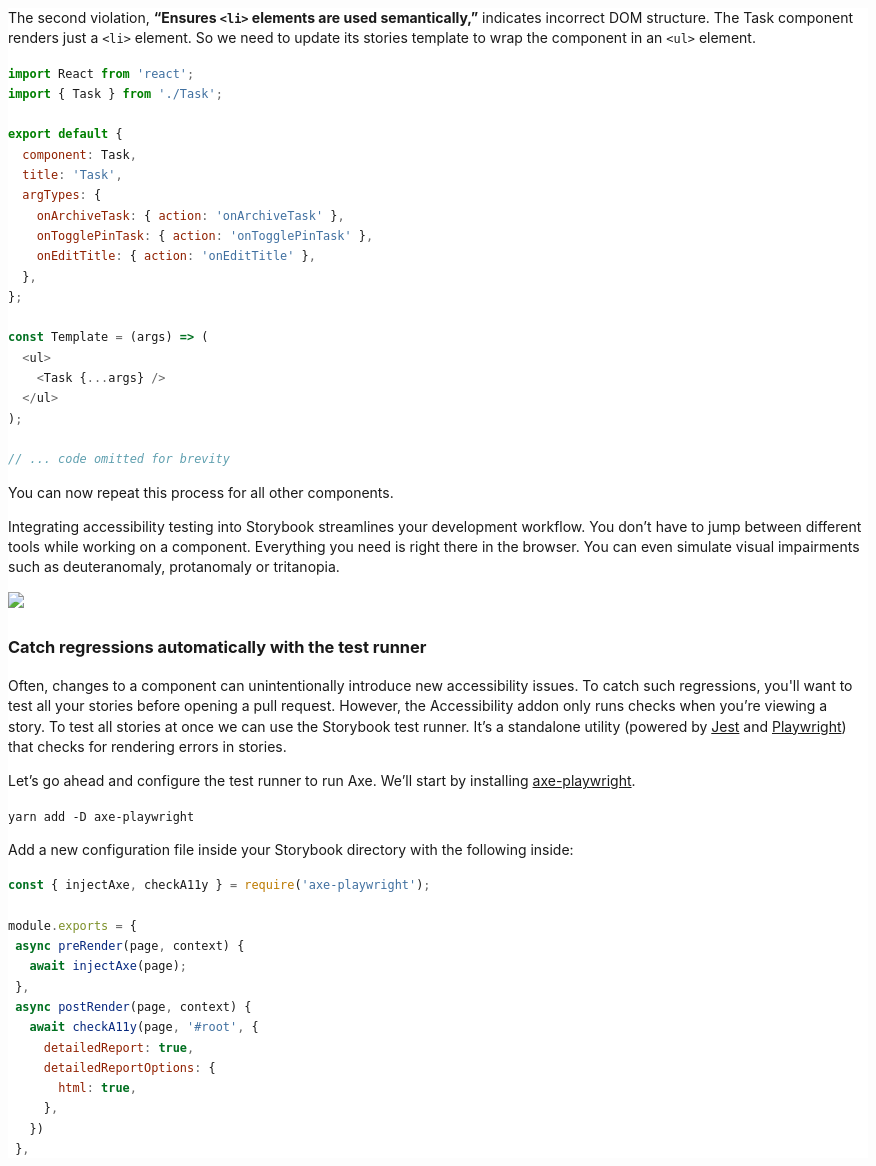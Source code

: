 The second violation, **“Ensures `<li>` elements are used semantically,”** indicates incorrect DOM structure. The Task component renders just a `<li>` element. So we need to update its stories template to wrap the component in an `<ul>` element.

```js:title=src/components/Task.stories.js
import React from 'react';
import { Task } from './Task';

export default {
  component: Task,
  title: 'Task',
  argTypes: {
    onArchiveTask: { action: 'onArchiveTask' },
    onTogglePinTask: { action: 'onTogglePinTask' },
    onEditTitle: { action: 'onEditTitle' },
  },
};

const Template = (args) => (
  <ul>
    <Task {...args} />
  </ul>
);

// ... code omitted for brevity
```

You can now repeat this process for all other components.

Integrating accessibility testing into Storybook streamlines your development workflow. You don’t have to jump between different tools while working on a component. Everything you need is right there in the browser. You can even simulate visual impairments such as deuteranomaly, protanomaly or tritanopia.

![](/ui-testing-handbook/vision-simulator.png)

### Catch regressions automatically with the test runner

Often, changes to a component can unintentionally introduce new accessibility issues. To catch such regressions, you'll want to test all your stories before opening a pull request. However, the Accessibility addon only runs checks when you’re viewing a story. To test all stories at once we can use the Storybook test runner. It’s a standalone utility (powered by [Jest](https://jestjs.io/) and [Playwright](https://playwright.dev/)) that checks for rendering errors in stories.

Let’s go ahead and configure the test runner to run Axe. We’ll start by installing [axe-playwright](https://github.com/abhinaba-ghosh/axe-playwright).

```shell
yarn add -D axe-playwright
```

Add a new configuration file inside your Storybook directory with the following inside:

```javascript:title=.storybook/test-runner.js
const { injectAxe, checkA11y } = require('axe-playwright');

module.exports = {
 async preRender(page, context) {
   await injectAxe(page);
 },
 async postRender(page, context) {
   await checkA11y(page, '#root', {
     detailedReport: true,
     detailedReportOptions: {
       html: true,
     },
   })
 },
```